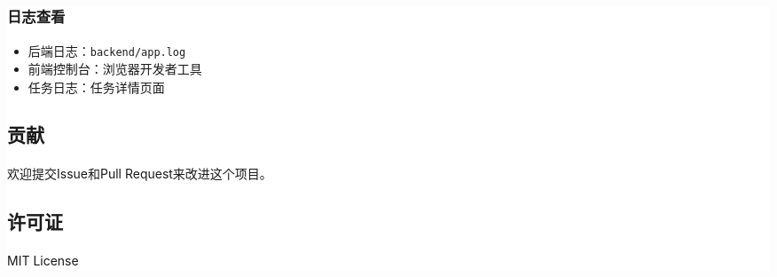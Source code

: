 ### 日志查看

- 后端日志：`backend/app.log`
- 前端控制台：浏览器开发者工具
- 任务日志：任务详情页面

## 贡献

欢迎提交Issue和Pull Request来改进这个项目。

## 许可证

MIT License
